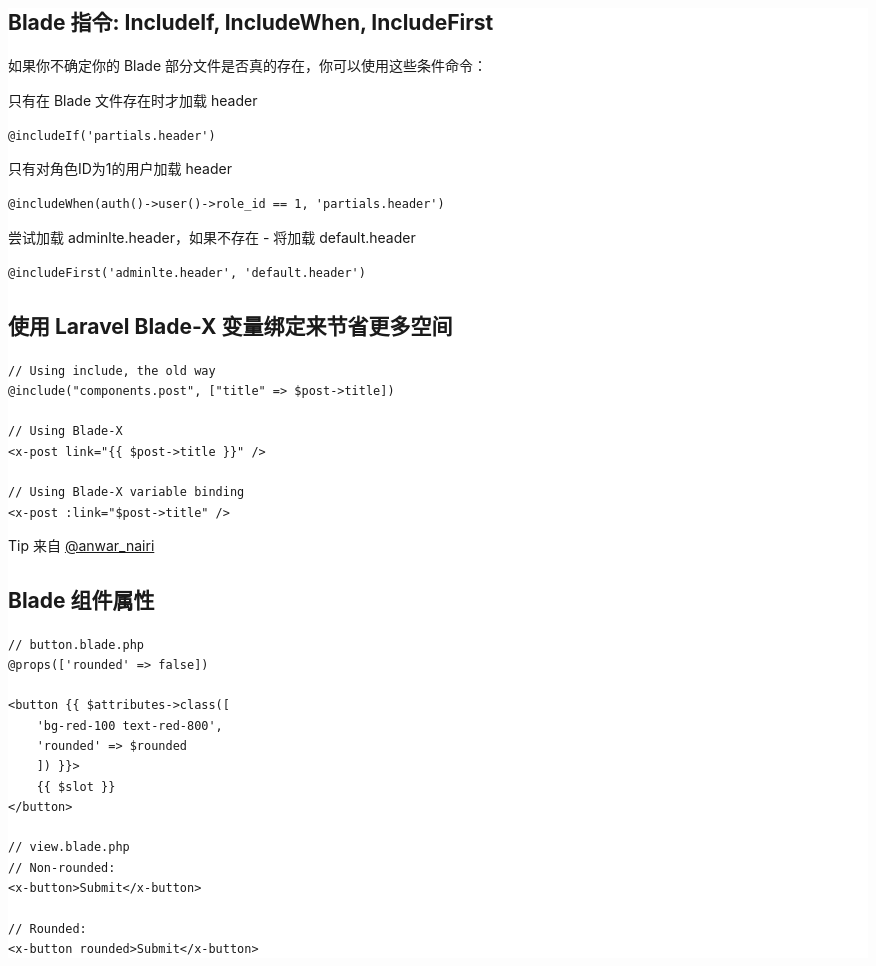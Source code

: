 ## Blade 指令: IncludeIf, IncludeWhen, IncludeFirst

如果你不确定你的 Blade 部分文件是否真的存在，你可以使用这些条件命令：

只有在 Blade 文件存在时才加载 header

```blade
@includeIf('partials.header')
```

只有对角色ID为1的用户加载 header

```blade
@includeWhen(auth()->user()->role_id == 1, 'partials.header')
```

尝试加载 adminlte.header，如果不存在 - 将加载 default.header

```blade
@includeFirst('adminlte.header', 'default.header')
```

## 使用 Laravel Blade-X 变量绑定来节省更多空间

```blade
// Using include, the old way
@include("components.post", ["title" => $post->title])

// Using Blade-X
<x-post link="{{ $post->title }}" />

// Using Blade-X variable binding
<x-post :link="$post->title" />
```

Tip 来自 [@anwar_nairi](https://twitter.com/anwar_nairi/status/1442441888787795970)

## Blade 组件属性

```blade
// button.blade.php
@props(['rounded' => false])

<button {{ $attributes->class([
    'bg-red-100 text-red-800',
    'rounded' => $rounded
    ]) }}>
    {{ $slot }}
</button>

// view.blade.php
// Non-rounded:
<x-button>Submit</x-button>

// Rounded:
<x-button rounded>Submit</x-button>
```
